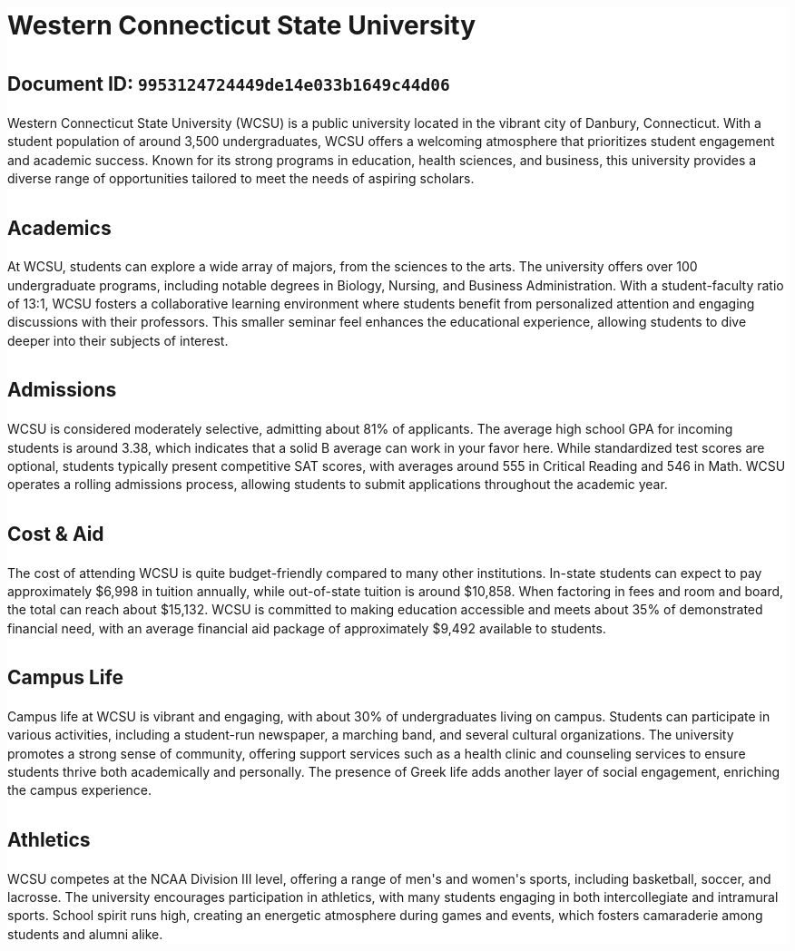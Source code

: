 # Western Connecticut State University

**Document ID:** `9953124724449de14e033b1649c44d06`
---

Western Connecticut State University (WCSU) is a public university located in the vibrant city of Danbury, Connecticut. With a student population of around 3,500 undergraduates, WCSU offers a welcoming atmosphere that prioritizes student engagement and academic success. Known for its strong programs in education, health sciences, and business, this university provides a diverse range of opportunities tailored to meet the needs of aspiring scholars.

## Academics
At WCSU, students can explore a wide array of majors, from the sciences to the arts. The university offers over 100 undergraduate programs, including notable degrees in Biology, Nursing, and Business Administration. With a student-faculty ratio of 13:1, WCSU fosters a collaborative learning environment where students benefit from personalized attention and engaging discussions with their professors. This smaller seminar feel enhances the educational experience, allowing students to dive deeper into their subjects of interest.

## Admissions
WCSU is considered moderately selective, admitting about 81% of applicants. The average high school GPA for incoming students is around 3.38, which indicates that a solid B average can work in your favor here. While standardized test scores are optional, students typically present competitive SAT scores, with averages around 555 in Critical Reading and 546 in Math. WCSU operates a rolling admissions process, allowing students to submit applications throughout the academic year.

## Cost & Aid
The cost of attending WCSU is quite budget-friendly compared to many other institutions. In-state students can expect to pay approximately $6,998 in tuition annually, while out-of-state tuition is around $10,858. When factoring in fees and room and board, the total can reach about $15,132. WCSU is committed to making education accessible and meets about 35% of demonstrated financial need, with an average financial aid package of approximately $9,492 available to students.

## Campus Life
Campus life at WCSU is vibrant and engaging, with about 30% of undergraduates living on campus. Students can participate in various activities, including a student-run newspaper, a marching band, and several cultural organizations. The university promotes a strong sense of community, offering support services such as a health clinic and counseling services to ensure students thrive both academically and personally. The presence of Greek life adds another layer of social engagement, enriching the campus experience.

## Athletics
WCSU competes at the NCAA Division III level, offering a range of men's and women's sports, including basketball, soccer, and lacrosse. The university encourages participation in athletics, with many students engaging in both intercollegiate and intramural sports. School spirit runs high, creating an energetic atmosphere during games and events, which fosters camaraderie among students and alumni alike.
